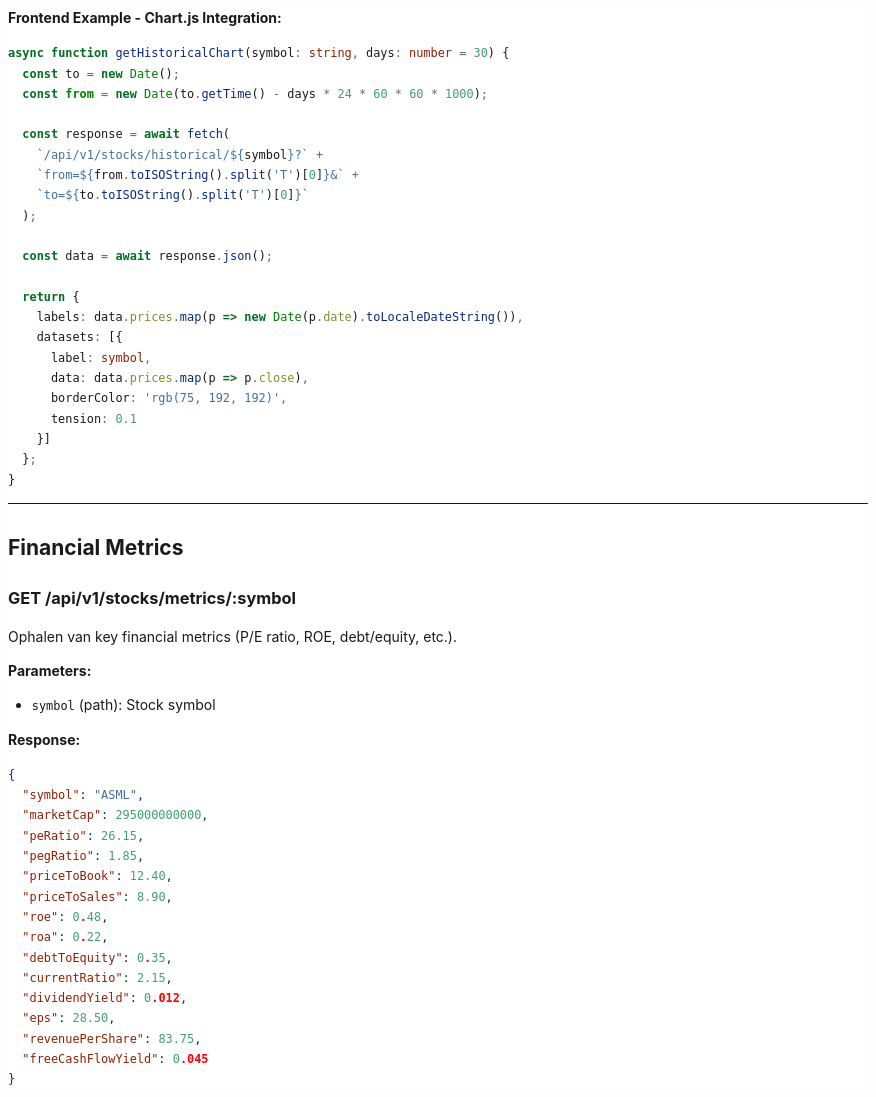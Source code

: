 **Frontend Example - Chart.js Integration:**
```typescript
async function getHistoricalChart(symbol: string, days: number = 30) {
  const to = new Date();
  const from = new Date(to.getTime() - days * 24 * 60 * 60 * 1000);
  
  const response = await fetch(
    `/api/v1/stocks/historical/${symbol}?` +
    `from=${from.toISOString().split('T')[0]}&` +
    `to=${to.toISOString().split('T')[0]}`
  );
  
  const data = await response.json();
  
  return {
    labels: data.prices.map(p => new Date(p.date).toLocaleDateString()),
    datasets: [{
      label: symbol,
      data: data.prices.map(p => p.close),
      borderColor: 'rgb(75, 192, 192)',
      tension: 0.1
    }]
  };
}
```

---

## Financial Metrics

### GET /api/v1/stocks/metrics/:symbol

Ophalen van key financial metrics (P/E ratio, ROE, debt/equity, etc.).

**Parameters:**
- `symbol` (path): Stock symbol

**Response:**
```json
{
  "symbol": "ASML",
  "marketCap": 295000000000,
  "peRatio": 26.15,
  "pegRatio": 1.85,
  "priceToBook": 12.40,
  "priceToSales": 8.90,
  "roe": 0.48,
  "roa": 0.22,
  "debtToEquity": 0.35,
  "currentRatio": 2.15,
  "dividendYield": 0.012,
  "eps": 28.50,
  "revenuePerShare": 83.75,
  "freeCashFlowYield": 0.045
}
```
